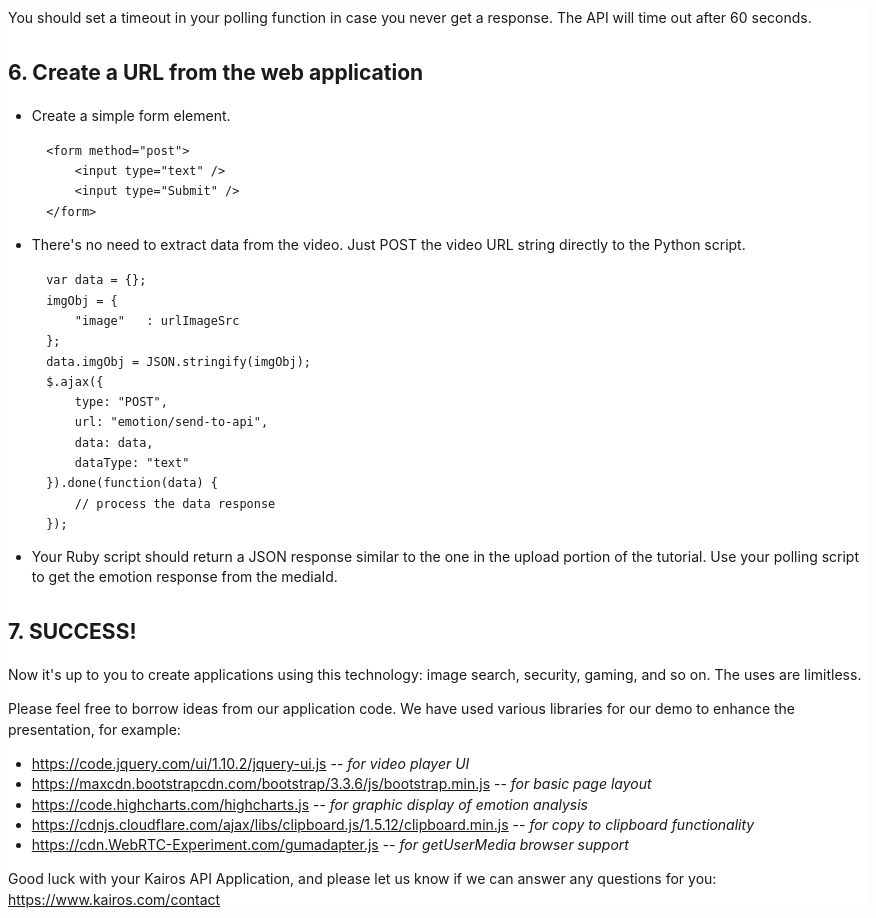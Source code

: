         
You should set a timeout in your polling function in case you never get a response.  The API will time out after 60 seconds.   

## 6. Create a URL from the web application

* Create a simple form element.

        <form method="post"> 
            <input type="text" />
            <input type="Submit" />
        </form>
        
* There's no need to extract data from the video.  Just POST the video URL string directly to the Python script.

        var data = {};
        imgObj = { 
            "image"   : urlImageSrc
        };
        data.imgObj = JSON.stringify(imgObj);
        $.ajax({
            type: "POST",
            url: "emotion/send-to-api",
            data: data,
            dataType: "text"
        }).done(function(data) {
            // process the data response
        });
        
* Your Ruby script should return a JSON response similar to the one in the upload portion of the tutorial.  Use your polling script to get the emotion response from the mediaId.  

## 7. SUCCESS! 

Now it's up to you to create applications using this technology: image search, security, gaming, and so on.  The uses are limitless.

Please feel free to borrow ideas from our application code.  We have used various libraries for our demo to enhance the presentation, for example:

* https://code.jquery.com/ui/1.10.2/jquery-ui.js -- *for video player UI*
* https://maxcdn.bootstrapcdn.com/bootstrap/3.3.6/js/bootstrap.min.js -- *for basic page layout*
* https://code.highcharts.com/highcharts.js -- *for graphic display of emotion analysis*
* https://cdnjs.cloudflare.com/ajax/libs/clipboard.js/1.5.12/clipboard.min.js -- *for copy to clipboard functionality*
* https://cdn.WebRTC-Experiment.com/gumadapter.js -- *for getUserMedia browser support*
    
Good luck with your Kairos API Application, and please let us know if we can answer any questions for you: https://www.kairos.com/contact

            

